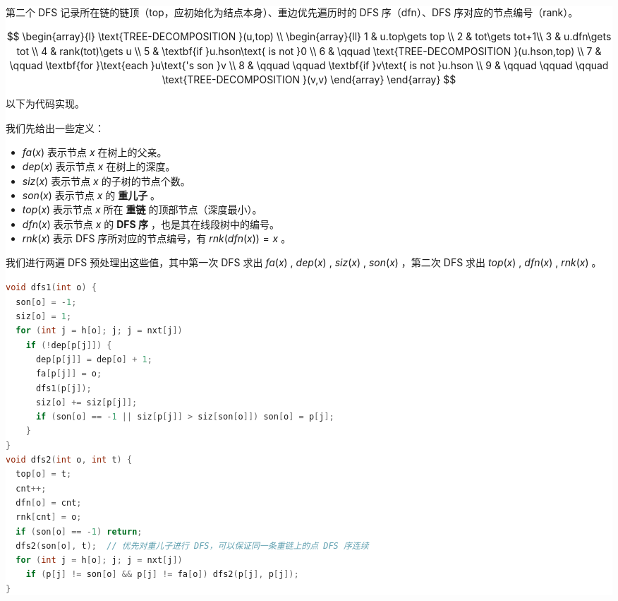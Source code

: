 第二个 DFS 记录所在链的链顶（top，应初始化为结点本身）、重边优先遍历时的 DFS 序（dfn）、DFS 序对应的节点编号（rank）。

$$
\begin{array}{l}
\text{TREE-DECOMPOSITION }(u,top) \\
\begin{array}{ll}
1 & u.top\gets top \\
2 & tot\gets tot+1\\
3 & u.dfn\gets tot \\
4 & rank(tot)\gets u \\
5 & \textbf{if }u.hson\text{ is not }0 \\
6 & \qquad \text{TREE-DECOMPOSITION }(u.hson,top) \\
7 & \qquad \textbf{for }\text{each }u\text{'s son }v \\
8 & \qquad \qquad \textbf{if }v\text{ is not }u.hson \\
9 & \qquad \qquad \qquad \text{TREE-DECOMPOSITION }(v,v) 
\end{array}
\end{array}
$$

以下为代码实现。

我们先给出一些定义：

-    $fa(x)$ 表示节点 $x$ 在树上的父亲。
-    $dep(x)$ 表示节点 $x$ 在树上的深度。
-    $siz(x)$ 表示节点 $x$ 的子树的节点个数。
-    $son(x)$ 表示节点 $x$ 的 **重儿子** 。
-    $top(x)$ 表示节点 $x$ 所在 **重链** 的顶部节点（深度最小）。
-    $dfn(x)$ 表示节点 $x$ 的 **DFS 序** ，也是其在线段树中的编号。
-    $rnk(x)$ 表示 DFS 序所对应的节点编号，有 $rnk(dfn(x))=x$ 。

我们进行两遍 DFS 预处理出这些值，其中第一次 DFS 求出 $fa(x)$ , $dep(x)$ , $siz(x)$ , $son(x)$ ，第二次 DFS 求出 $top(x)$ , $dfn(x)$ , $rnk(x)$ 。

```cpp
void dfs1(int o) {
  son[o] = -1;
  siz[o] = 1;
  for (int j = h[o]; j; j = nxt[j])
    if (!dep[p[j]]) {
      dep[p[j]] = dep[o] + 1;
      fa[p[j]] = o;
      dfs1(p[j]);
      siz[o] += siz[p[j]];
      if (son[o] == -1 || siz[p[j]] > siz[son[o]]) son[o] = p[j];
    }
}
void dfs2(int o, int t) {
  top[o] = t;
  cnt++;
  dfn[o] = cnt;
  rnk[cnt] = o;
  if (son[o] == -1) return;
  dfs2(son[o], t);  // 优先对重儿子进行 DFS，可以保证同一条重链上的点 DFS 序连续
  for (int j = h[o]; j; j = nxt[j])
    if (p[j] != son[o] && p[j] != fa[o]) dfs2(p[j], p[j]);
}
```
